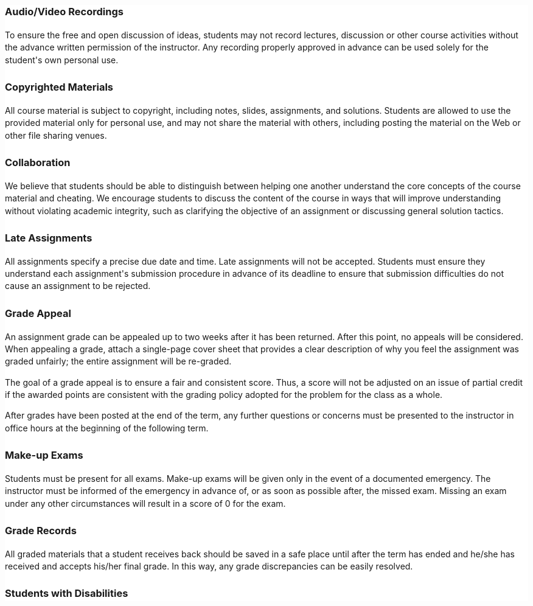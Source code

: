 ### Audio/Video Recordings

To ensure the free and open discussion of ideas, students may not record lectures, discussion or other course activities without the advance written permission of the instructor. Any recording properly approved in advance can be used solely for the student's own personal use.

### Copyrighted Materials

All course material is subject to copyright, including notes, slides, assignments, and solutions. Students are allowed to use the provided material only for personal use, and may not share the material with others, including posting the material on the Web or other file sharing venues.

### Collaboration

We believe that students should be able to distinguish between helping one another understand the core concepts of the course material and cheating. We encourage students to discuss the content of the course in ways that will improve understanding without violating academic integrity, such as clarifying the objective of an assignment or discussing general solution tactics.

### Late Assignments

All assignments specify a precise due date and time. Late assignments will not be accepted. Students must ensure they understand each assignment's submission procedure in advance of its deadline to ensure that submission difficulties do not cause an assignment to be rejected.

### Grade Appeal

An assignment grade can be appealed up to two weeks after it has been returned. After this point, no appeals will be considered. When appealing a grade, attach a single-page cover sheet that provides a clear description of why you feel the assignment was graded unfairly; the entire assignment will be re-graded.

The goal of a grade appeal is to ensure a fair and consistent score. Thus, a score will not be adjusted on an issue of partial credit if the awarded points are consistent with the grading policy adopted for the problem for the class as a whole.

After grades have been posted at the end of the term, any further questions or concerns must be presented to the instructor in office hours at the beginning of the following term.

### Make-up Exams

Students must be present for all exams. Make-up exams will be given only in the event of a documented emergency. The instructor must be informed of the emergency in advance of, or as soon as possible after, the missed exam. Missing an exam under any other circumstances will result in a score of 0 for the exam.

### Grade Records

All graded materials that a student receives back should be saved in a safe place until after the term has ended and he/she has received and accepts his/her final grade. In this way, any grade discrepancies can be easily resolved.

### Students with Disabilities
